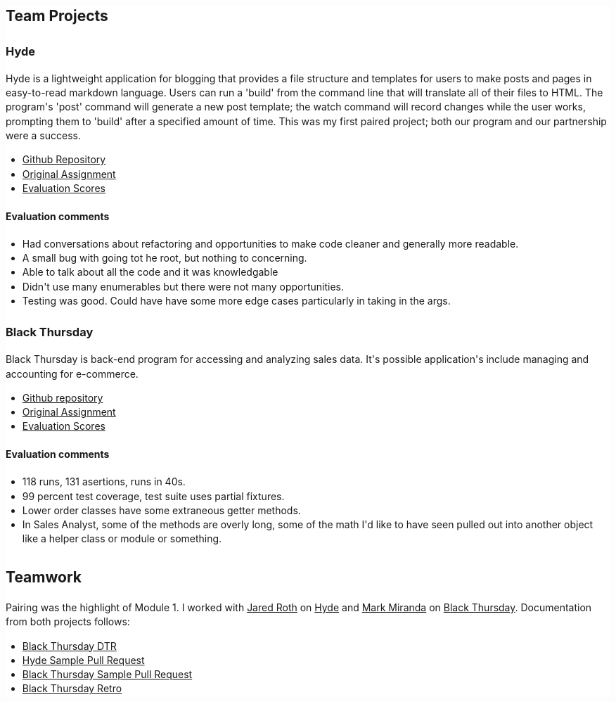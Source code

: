 ## Team Projects
### Hyde

Hyde is a lightweight application for blogging that provides a file structure and templates for users to make posts and pages in easy-to-read markdown language. Users can run a 'build' from the command line that will translate all of their files to HTML. The program's 'post' command will generate a new post template; the watch command will record changes while the user works, prompting them to 'build' after a specified amount of time. This was my first paired project; both our program and our partnership were a success.

 * [Github Repository](https://github.com/JaredRoth/hyde)
 * [Original Assignment](https://github.com/turingschool/curriculum/blob/master/source/projects/hyde/index.markdown)
 * [Evaluation Scores](https://github.com/turingschool/ruby-submissions/blob/master/1602/hyde/%20Jared-Roth&Jeneve-Parrish.md)

#### Evaluation comments
 * Had conversations about refactoring and opportunities to make code
   cleaner and generally more readable.
 * A small bug with going tot he root, but nothing to concerning.
 * Able to talk about all the code and it was knowledgable
 * Didn't use many enumerables but there were not many opportunities.
 * Testing was good. Could have have some more edge cases particularly in taking in the args.

### Black Thursday

Black Thursday is back-end program for accessing and analyzing sales data. It's possible application's include managing and accounting for e-commerce.  

 * [Github repository](https://github.com/notmarkmiranda/black_thursday)
 * [Original Assignment](https://github.com/turingschool/curriculum/blob/master/source/projects/black_thursday.markdown)
 * [Evaluation Scores](https://github.com/turingschool/ruby-submissions/blob/master/1602/black_thursday/miranda_parrish.markdown)

#### Evaluation comments
 * 118 runs, 131 asertions, runs in 40s.
 * 99 percent test coverage, test suite uses partial fixtures.
 * Lower order classes have some extraneous getter methods.
 * In Sales Analyst, some of the methods are overly long, some of the math  I'd like to have seen pulled out into another object like a helper class or module or something.

## Teamwork
Pairing was the highlight of Module 1. I worked with [Jared Roth](https://github.com/JaredRoth) on [Hyde](https://github.com/turingschool/curriculum/blob/master/source/projects/hyde/index.markdown) and [Mark Miranda](https://github.com/notmarkmiranda) on [Black Thursday](https://github.com/turingschool/curriculum/blob/master/source/projects/black_thursday.markdown). Documentation from both projects follows:


 * [Black Thursday DTR](https://github.com/notmarkmiranda/black_thursday/blob/master/dtr.markdown)
 *  [Hyde Sample Pull Request](https://github.com/JaredRoth/hyde/pull/20)
 * [Black Thursday Sample Pull Request](https://github.com/notmarkmiranda/black_thursday/pull/19)
 * [Black Thursday Retro](https://gist.github.com/jeneve/1907409e3c24483591a1)
